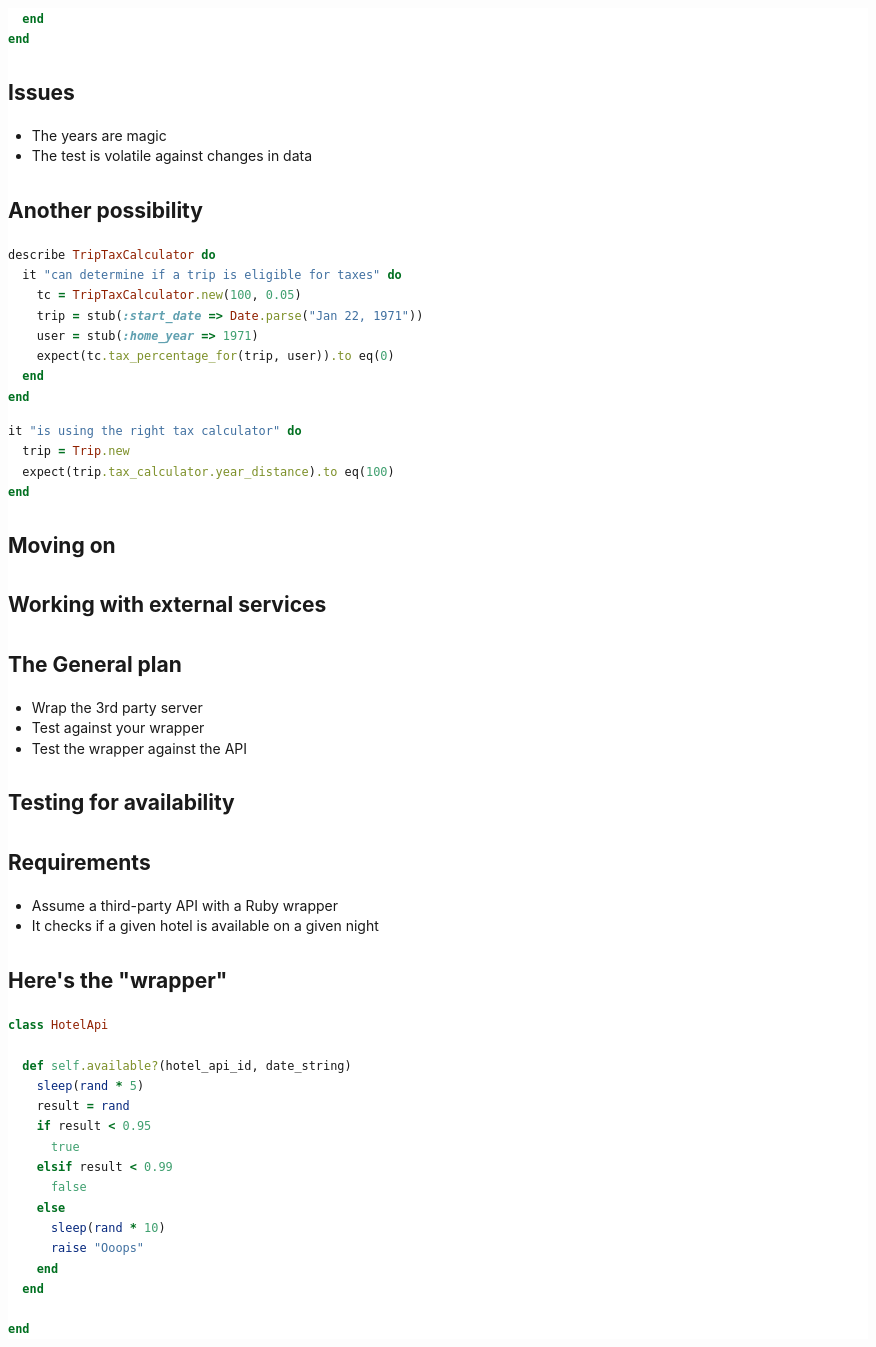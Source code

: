 ```ruby
  end
end
```

## Issues
* The years are magic
* The test is volatile against changes in data

## Another possibility
```ruby
describe TripTaxCalculator do
  it "can determine if a trip is eligible for taxes" do
    tc = TripTaxCalculator.new(100, 0.05)
    trip = stub(:start_date => Date.parse("Jan 22, 1971"))
    user = stub(:home_year => 1971)
    expect(tc.tax_percentage_for(trip, user)).to eq(0)
  end
end
```
```ruby
it "is using the right tax calculator" do
  trip = Trip.new
  expect(trip.tax_calculator.year_distance).to eq(100)
end
```

## Moving on

## Working with external services

## The General plan
* Wrap the 3rd party server
* Test against your wrapper
* Test the wrapper against the API

## Testing for availability

## Requirements
* Assume a third-party API with a Ruby wrapper
* It checks if a given hotel is available on a given night

## Here's the "wrapper"
```ruby
class HotelApi

  def self.available?(hotel_api_id, date_string)
    sleep(rand * 5)
    result = rand
    if result < 0.95
      true
    elsif result < 0.99
      false
    else
      sleep(rand * 10)
      raise "Ooops"
    end
  end

end
```